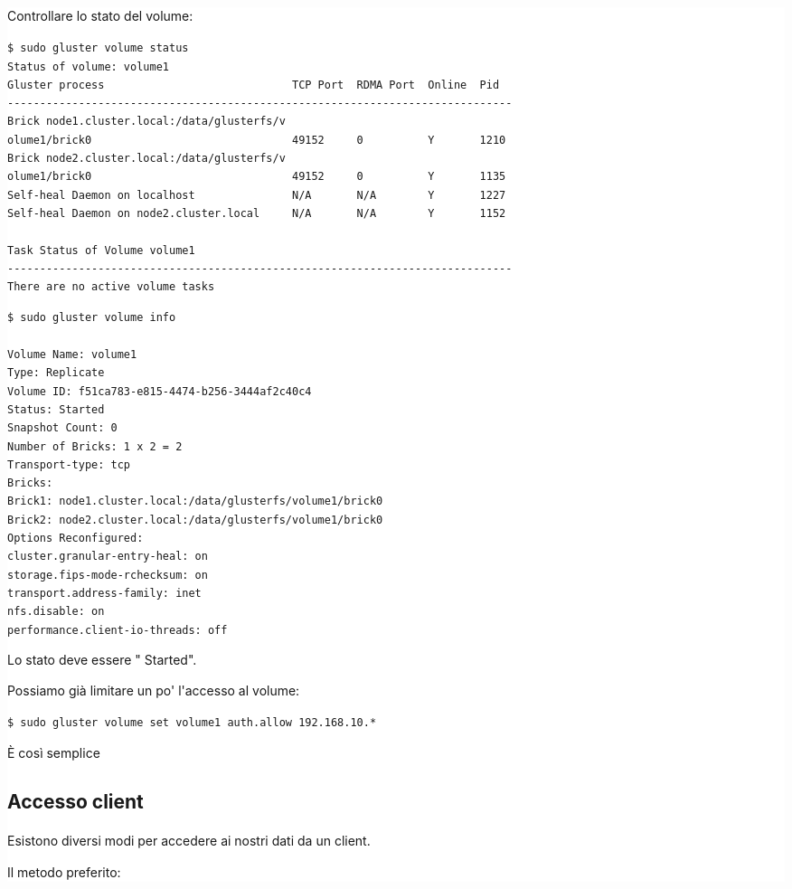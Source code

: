 Controllare lo stato del volume:

```
$ sudo gluster volume status
Status of volume: volume1
Gluster process                             TCP Port  RDMA Port  Online  Pid
------------------------------------------------------------------------------
Brick node1.cluster.local:/data/glusterfs/v
olume1/brick0                               49152     0          Y       1210
Brick node2.cluster.local:/data/glusterfs/v
olume1/brick0                               49152     0          Y       1135
Self-heal Daemon on localhost               N/A       N/A        Y       1227
Self-heal Daemon on node2.cluster.local     N/A       N/A        Y       1152

Task Status of Volume volume1
------------------------------------------------------------------------------
There are no active volume tasks
```

```
$ sudo gluster volume info

Volume Name: volume1
Type: Replicate
Volume ID: f51ca783-e815-4474-b256-3444af2c40c4
Status: Started
Snapshot Count: 0
Number of Bricks: 1 x 2 = 2
Transport-type: tcp
Bricks:
Brick1: node1.cluster.local:/data/glusterfs/volume1/brick0
Brick2: node2.cluster.local:/data/glusterfs/volume1/brick0
Options Reconfigured:
cluster.granular-entry-heal: on
storage.fips-mode-rchecksum: on
transport.address-family: inet
nfs.disable: on
performance.client-io-threads: off
```

Lo stato deve essere " Started".

Possiamo già limitare un po' l'accesso al volume:

```
$ sudo gluster volume set volume1 auth.allow 192.168.10.*
```

È così semplice

## Accesso client

Esistono diversi modi per accedere ai nostri dati da un client.

Il metodo preferito:
